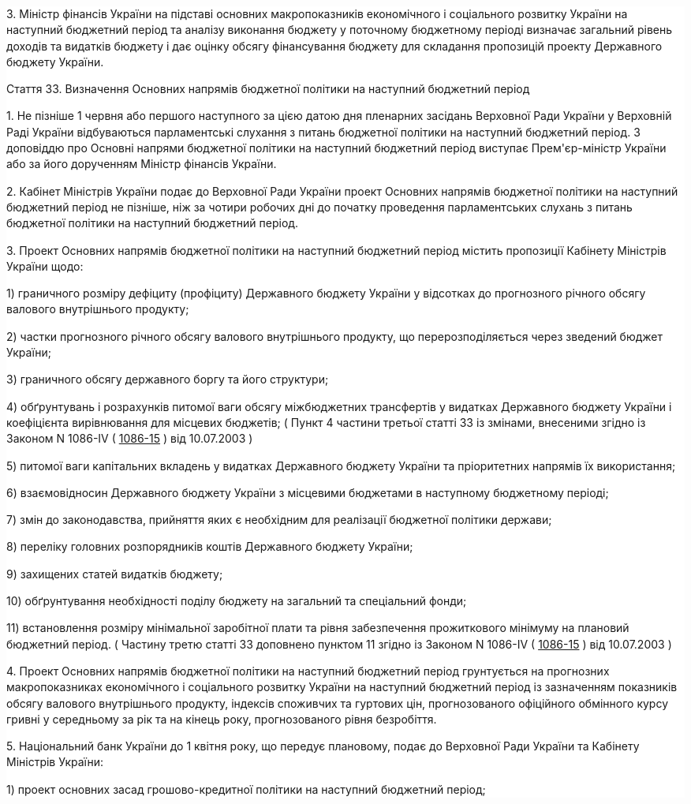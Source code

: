 3\. Міністр фінансів України на підставі основних макропоказників економічного і соціального розвитку України на наступний бюджетний період та аналізу виконання бюджету у поточному бюджетному періоді визначає загальний рівень доходів та видатків бюджету і дає оцінку обсягу фінансування бюджету для складання пропозицій проекту Державного бюджету України.

Стаття 33. Визначення Основних напрямів бюджетної політики на наступний бюджетний період

1\. Не пізніше 1 червня або першого наступного за цією датою дня пленарних засідань Верховної Ради України у Верховній Раді України відбуваються парламентські слухання з питань бюджетної політики на наступний бюджетний період. З доповіддю про Основні напрями бюджетної політики на наступний бюджетний період виступає Прем\'єр-міністр України або за його дорученням Міністр фінансів України.

2\. Кабінет Міністрів України подає до Верховної Ради України проект Основних напрямів бюджетної політики на наступний бюджетний період не пізніше, ніж за чотири робочих дні до початку проведення парламентських слухань з питань бюджетної політики на наступний бюджетний період.

3\. Проект Основних напрямів бюджетної політики на наступний бюджетний період містить пропозиції Кабінету Міністрів України щодо:

1\) граничного розміру дефіциту (профіциту) Державного бюджету України у відсотках до прогнозного річного обсягу валового внутрішнього продукту;

2\) частки прогнозного річного обсягу валового внутрішнього продукту, що перерозподіляється через зведений бюджет України;

3\) граничного обсягу державного боргу та його структури;

4\) обґрунтувань і розрахунків питомої ваги обсягу міжбюджетних трансфертів у видатках Державного бюджету України і коефіцієнта вирівнювання для місцевих бюджетів; ( Пункт 4 частини третьої статті 33 із змінами, внесеними згідно із Законом N 1086-IV ( [1086-15](/go/1086-15) ) від 10.07.2003 )

5\) питомої ваги капітальних вкладень у видатках Державного бюджету України та пріоритетних напрямів їх використання;

6\) взаємовідносин Державного бюджету України з місцевими бюджетами в наступному бюджетному періоді;

7\) змін до законодавства, прийняття яких є необхідним для реалізації бюджетної політики держави;

8\) переліку головних розпорядників коштів Державного бюджету України;

9\) захищених статей видатків бюджету;

10\) обґрунтування необхідності поділу бюджету на загальний та спеціальний фонди;

11\) встановлення розміру мінімальної заробітної плати та рівня забезпечення прожиткового мінімуму на плановий бюджетний період. ( Частину третю статті 33 доповнено пунктом 11 згідно із Законом N 1086-IV ( [1086-15](/go/1086-15) ) від 10.07.2003 )

4\. Проект Основних напрямів бюджетної політики на наступний бюджетний період грунтується на прогнозних макропоказниках економічного і соціального розвитку України на наступний бюджетний період із зазначенням показників обсягу валового внутрішнього продукту, індексів споживчих та гуртових цін, прогнозованого офіційного обмінного курсу гривні у середньому за рік та на кінець року, прогнозованого рівня безробіття.

5\. Національний банк України до 1 квітня року, що передує плановому, подає до Верховної Ради України та Кабінету Міністрів України:

1\) проект основних засад грошово-кредитної політики на наступний бюджетний період;
